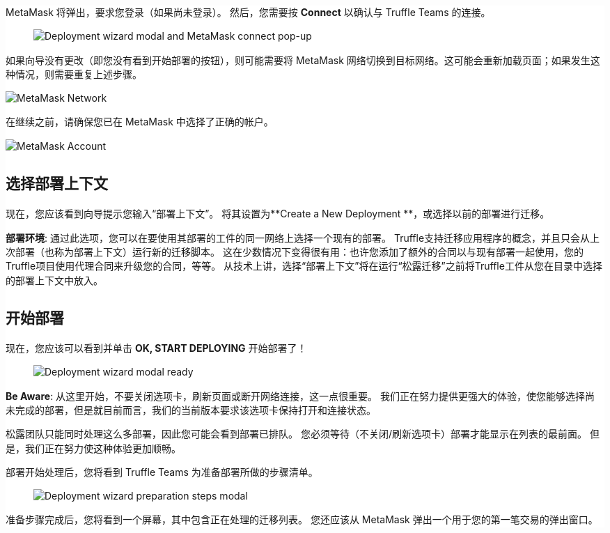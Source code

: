 MetaMask 将弹出，要求您登录（如果尚未登录）。
然后，您需要按 **Connect** 以确认与 Truffle Teams 的连接。

<figure>
  <img class="figure-shadow mb-2" src="/img/docs/teams/metamask-connect.png" alt="Deployment wizard modal and MetaMask connect pop-up" style="width:100%">
</figure>

如果向导没有更改（即您没有看到开始部署的按钮），则可能需要将 MetaMask 网络切换到目标网络。这可能会重新加载页面；如果发生这种情况，则需要重复上述步骤。

![MetaMask Network](/img/tutorials/learn-how-to-deploy-with-truffle-teams/metamask-network.png)

在继续之前，请确保您已在 MetaMask 中选择了正确的帐户。

![MetaMask Account](/img/tutorials/learn-how-to-deploy-with-truffle-teams/metamask-account.png)

## 选择部署上下文

现在，您应该看到向导提示您输入“部署上下文”。
将其设置为**Create a New Deployment **，或选择以前的部署进行迁移。

<p class="alert alert-info">
<strong><i class="far fa-info-circle"></i> 部署环境</strong>: 通过此选项，您可以在要使用其部署的工件的同一网络上选择一个现有的部署。
Truffle支持迁移应用程序的概念，并且只会从上次部署（也称为部署上下文）运行新的迁移脚本。
这在少数情况下变得很有用：也许您添加了额外的合同以与现有部署一起使用，您的Truffle项目使用代理合同来升级您的合同，等等。
从技术上讲，选择“部署上下文”将在运行“松露迁移”之前将Truffle工件从您在目录中选择的部署上下文中放入。
</p>

## 开始部署

现在，您应该可以看到并单击 **<span class="inline-button">OK, START DEPLOYING</span>** 开始部署了！

<figure>
  <img class="figure-shadow mb-2" src="/img/docs/teams/deployment-wizard-ready.png" alt="Deployment wizard modal ready">
</figure>

<p class="alert alert-warning">
<strong><i class="far fa-exclamation-triangle"></i> Be Aware</strong>: 从这里开始，不要关闭选项卡，刷新页面或断开网络连接，这一点很重要。
我们正在努力提供更强大的体验，使您能够选择尚未完成的部署，但是就目前而言，我们的当前版本要求该选项卡保持打开和连接状态。
</p>

松露团队只能同时处理这么多部署，因此您可能会看到部署已排队。
您必须等待（不关闭/刷新选项卡）部署才能显示在列表的最前面。
但是，我们正在努力使这种体验更加顺畅。

部署开始处理后，您将看到 Truffle Teams 为准备部署所做的步骤清单。

<figure>
  <img class="figure-shadow mb-2" src="/img/docs/teams/deployment-wizard-preparation.png" alt="Deployment wizard preparation steps modal">
</figure>

准备步骤完成后，您将看到一个屏幕，其中包含正在处理的迁移列表。
您还应该从 MetaMask 弹出一个用于您的第一笔交易的弹出窗口。
